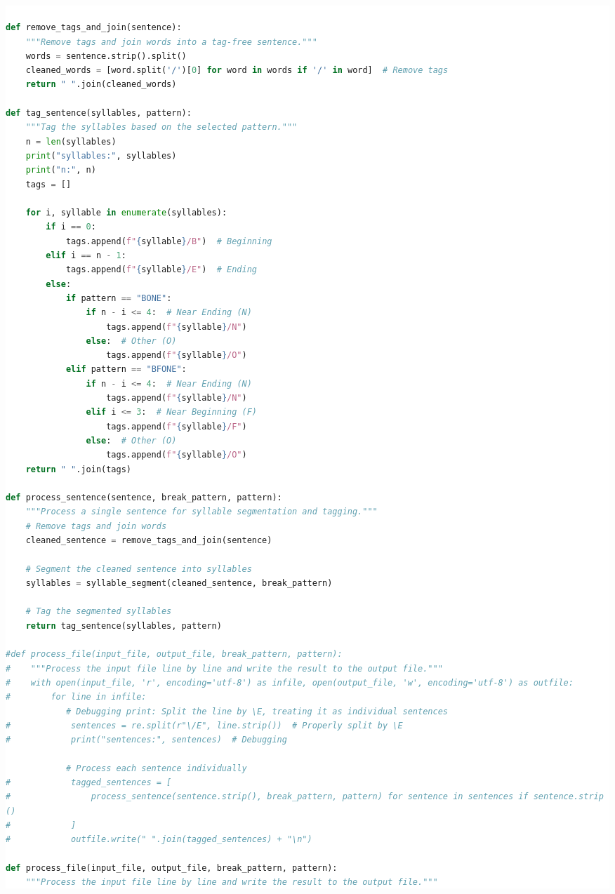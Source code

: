 ```python

def remove_tags_and_join(sentence):
    """Remove tags and join words into a tag-free sentence."""
    words = sentence.strip().split()
    cleaned_words = [word.split('/')[0] for word in words if '/' in word]  # Remove tags
    return " ".join(cleaned_words)

def tag_sentence(syllables, pattern):
    """Tag the syllables based on the selected pattern."""
    n = len(syllables)
    print("syllables:", syllables)
    print("n:", n)
    tags = []

    for i, syllable in enumerate(syllables):
        if i == 0:
            tags.append(f"{syllable}/B")  # Beginning
        elif i == n - 1:
            tags.append(f"{syllable}/E")  # Ending
        else:
            if pattern == "BONE":
                if n - i <= 4:  # Near Ending (N)
                    tags.append(f"{syllable}/N")
                else:  # Other (O)
                    tags.append(f"{syllable}/O")
            elif pattern == "BFONE":
                if n - i <= 4:  # Near Ending (N)
                    tags.append(f"{syllable}/N")
                elif i <= 3:  # Near Beginning (F)
                    tags.append(f"{syllable}/F")
                else:  # Other (O)
                    tags.append(f"{syllable}/O")
    return " ".join(tags)

def process_sentence(sentence, break_pattern, pattern):
    """Process a single sentence for syllable segmentation and tagging."""
    # Remove tags and join words
    cleaned_sentence = remove_tags_and_join(sentence)

    # Segment the cleaned sentence into syllables
    syllables = syllable_segment(cleaned_sentence, break_pattern)

    # Tag the segmented syllables
    return tag_sentence(syllables, pattern)

#def process_file(input_file, output_file, break_pattern, pattern):
#    """Process the input file line by line and write the result to the output file."""
#    with open(input_file, 'r', encoding='utf-8') as infile, open(output_file, 'w', encoding='utf-8') as outfile:
#        for line in infile:
            # Debugging print: Split the line by \E, treating it as individual sentences
#            sentences = re.split(r"\/E", line.strip())  # Properly split by \E
#            print("sentences:", sentences)  # Debugging

            # Process each sentence individually
#            tagged_sentences = [
#                process_sentence(sentence.strip(), break_pattern, pattern) for sentence in sentences if sentence.strip()
#            ]
#            outfile.write(" ".join(tagged_sentences) + "\n")

def process_file(input_file, output_file, break_pattern, pattern):
    """Process the input file line by line and write the result to the output file."""
```